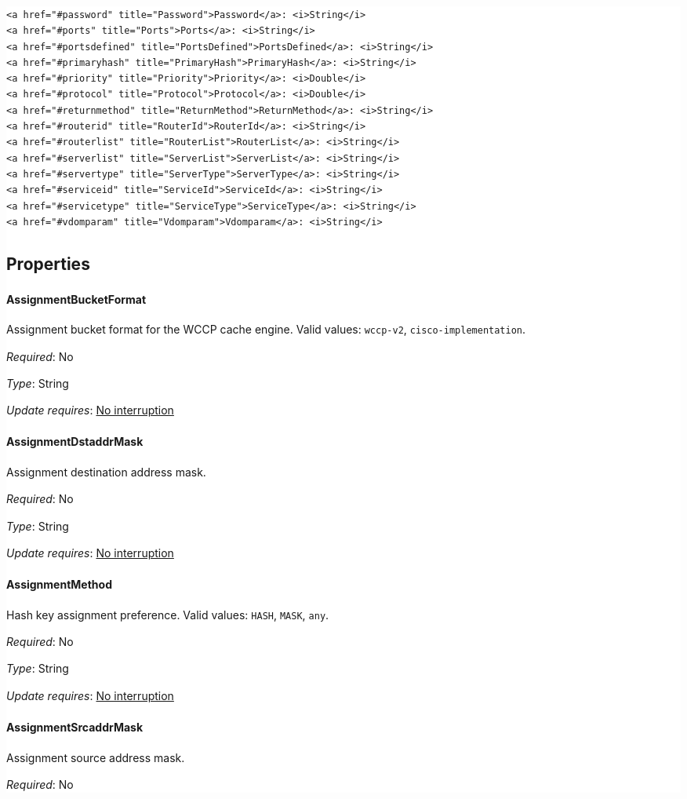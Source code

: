     <a href="#password" title="Password">Password</a>: <i>String</i>
    <a href="#ports" title="Ports">Ports</a>: <i>String</i>
    <a href="#portsdefined" title="PortsDefined">PortsDefined</a>: <i>String</i>
    <a href="#primaryhash" title="PrimaryHash">PrimaryHash</a>: <i>String</i>
    <a href="#priority" title="Priority">Priority</a>: <i>Double</i>
    <a href="#protocol" title="Protocol">Protocol</a>: <i>Double</i>
    <a href="#returnmethod" title="ReturnMethod">ReturnMethod</a>: <i>String</i>
    <a href="#routerid" title="RouterId">RouterId</a>: <i>String</i>
    <a href="#routerlist" title="RouterList">RouterList</a>: <i>String</i>
    <a href="#serverlist" title="ServerList">ServerList</a>: <i>String</i>
    <a href="#servertype" title="ServerType">ServerType</a>: <i>String</i>
    <a href="#serviceid" title="ServiceId">ServiceId</a>: <i>String</i>
    <a href="#servicetype" title="ServiceType">ServiceType</a>: <i>String</i>
    <a href="#vdomparam" title="Vdomparam">Vdomparam</a>: <i>String</i>
</pre>

## Properties

#### AssignmentBucketFormat

Assignment bucket format for the WCCP cache engine. Valid values: `wccp-v2`, `cisco-implementation`.

_Required_: No

_Type_: String

_Update requires_: [No interruption](https://docs.aws.amazon.com/AWSCloudFormation/latest/UserGuide/using-cfn-updating-stacks-update-behaviors.html#update-no-interrupt)

#### AssignmentDstaddrMask

Assignment destination address mask.

_Required_: No

_Type_: String

_Update requires_: [No interruption](https://docs.aws.amazon.com/AWSCloudFormation/latest/UserGuide/using-cfn-updating-stacks-update-behaviors.html#update-no-interrupt)

#### AssignmentMethod

Hash key assignment preference. Valid values: `HASH`, `MASK`, `any`.

_Required_: No

_Type_: String

_Update requires_: [No interruption](https://docs.aws.amazon.com/AWSCloudFormation/latest/UserGuide/using-cfn-updating-stacks-update-behaviors.html#update-no-interrupt)

#### AssignmentSrcaddrMask

Assignment source address mask.

_Required_: No
